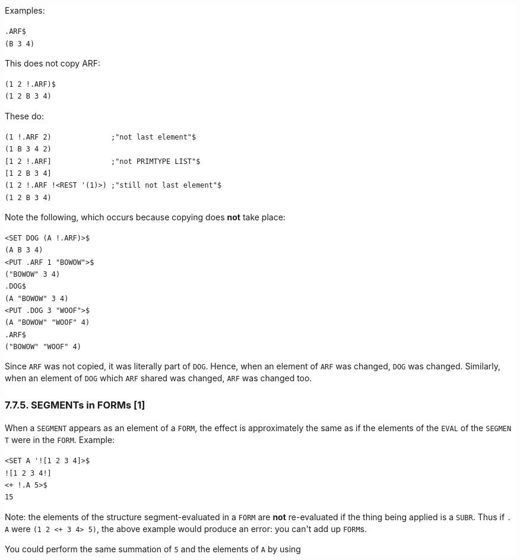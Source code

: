 Examples:

    .ARF$
    (B 3 4)

This does not copy ARF:

    (1 2 !.ARF)$
    (1 2 B 3 4)

These do:

    (1 !.ARF 2)              ;"not last element"$
    (1 B 3 4 2)
    [1 2 !.ARF]              ;"not PRIMTYPE LIST"$
    [1 2 B 3 4]
    (1 2 !.ARF !<REST '(1)>) ;"still not last element"$
    (1 2 B 3 4)

Note the following, which occurs because copying does **not** take 
place:

    <SET DOG (A !.ARF)>$
    (A B 3 4)
    <PUT .ARF 1 "BOWOW">$
    ("BOWOW" 3 4)
    .DOG$
    (A "BOWOW" 3 4)
    <PUT .DOG 3 "WOOF">$
    (A "BOWOW" "WOOF" 4)
    .ARF$
    ("BOWOW" "WOOF" 4)

Since `ARF` was not copied, it was literally part of `DOG`. Hence, 
when an element of `ARF` was changed, `DOG` was changed. Similarly, 
when an element of `DOG` which `ARF` shared was changed, `ARF` was 
changed too.

### 7.7.5. SEGMENTs in FORMs [1]

When a `SEGMENT` appears as an element of a `FORM`, the effect is 
approximately the same as if the elements of the `EVAL` of the 
`SEGMENT` were in the `FORM`. Example:

    <SET A '![1 2 3 4]>$
    ![1 2 3 4!]
    <+ !.A 5>$
    15

Note: the elements of the structure segment-evaluated in a `FORM` are 
**not** re-evaluated if the thing being applied is a `SUBR`. Thus if 
`.A` were `(1 2 <+ 3 4> 5)`, the above example would produce an error: 
you can't add up `FORM`s.

You could perform the same summation of `5` and the elements of `A` by 
using
